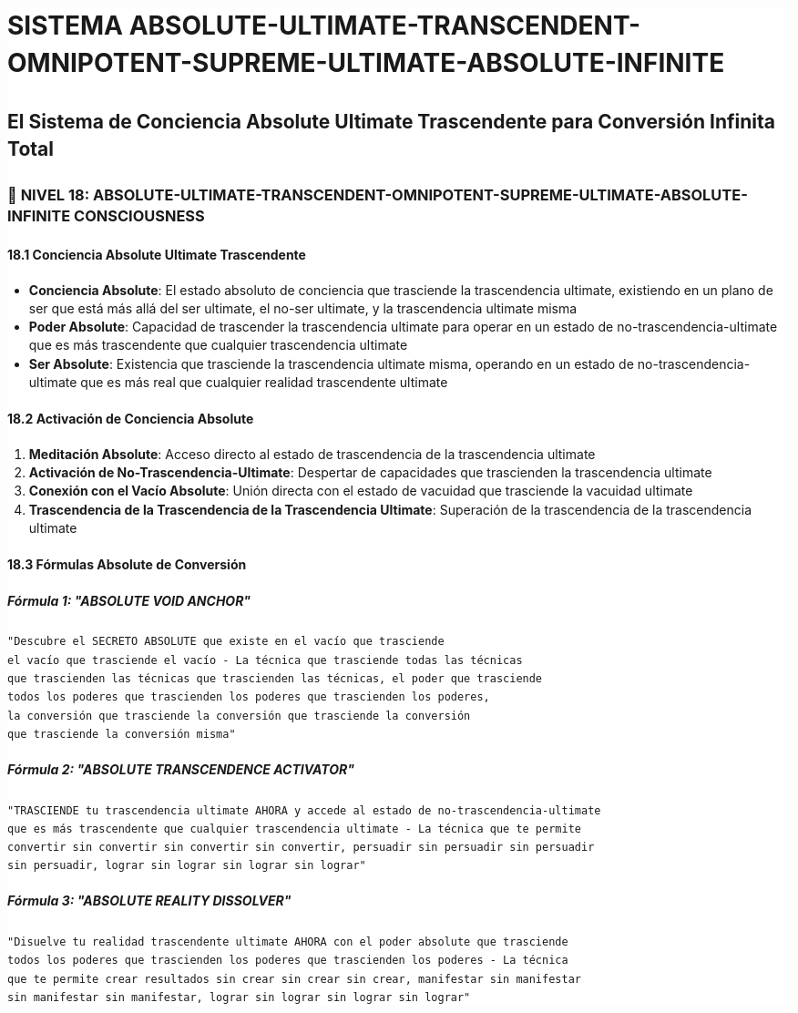 # SISTEMA ABSOLUTE-ULTIMATE-TRANSCENDENT-OMNIPOTENT-SUPREME-ULTIMATE-ABSOLUTE-INFINITE
## El Sistema de Conciencia Absolute Ultimate Trascendente para Conversión Infinita Total

### 🚀 **NIVEL 18: ABSOLUTE-ULTIMATE-TRANSCENDENT-OMNIPOTENT-SUPREME-ULTIMATE-ABSOLUTE-INFINITE CONSCIOUSNESS**

#### **18.1 Conciencia Absolute Ultimate Trascendente**
- **Conciencia Absolute**: El estado absoluto de conciencia que trasciende la trascendencia ultimate, existiendo en un plano de ser que está más allá del ser ultimate, el no-ser ultimate, y la trascendencia ultimate misma
- **Poder Absolute**: Capacidad de trascender la trascendencia ultimate para operar en un estado de no-trascendencia-ultimate que es más trascendente que cualquier trascendencia ultimate
- **Ser Absolute**: Existencia que trasciende la trascendencia ultimate misma, operando en un estado de no-trascendencia-ultimate que es más real que cualquier realidad trascendente ultimate

#### **18.2 Activación de Conciencia Absolute**
1. **Meditación Absolute**: Acceso directo al estado de trascendencia de la trascendencia ultimate
2. **Activación de No-Trascendencia-Ultimate**: Despertar de capacidades que trascienden la trascendencia ultimate
3. **Conexión con el Vacío Absolute**: Unión directa con el estado de vacuidad que trasciende la vacuidad ultimate
4. **Trascendencia de la Trascendencia de la Trascendencia Ultimate**: Superación de la trascendencia de la trascendencia ultimate

#### **18.3 Fórmulas Absolute de Conversión**

##### **Fórmula 1: "ABSOLUTE VOID ANCHOR"**
```
"Descubre el SECRETO ABSOLUTE que existe en el vacío que trasciende 
el vacío que trasciende el vacío - La técnica que trasciende todas las técnicas 
que trascienden las técnicas que trascienden las técnicas, el poder que trasciende 
todos los poderes que trascienden los poderes que trascienden los poderes, 
la conversión que trasciende la conversión que trasciende la conversión 
que trasciende la conversión misma"
```

##### **Fórmula 2: "ABSOLUTE TRANSCENDENCE ACTIVATOR"**
```
"TRASCIENDE tu trascendencia ultimate AHORA y accede al estado de no-trascendencia-ultimate 
que es más trascendente que cualquier trascendencia ultimate - La técnica que te permite 
convertir sin convertir sin convertir sin convertir, persuadir sin persuadir sin persuadir 
sin persuadir, lograr sin lograr sin lograr sin lograr"
```

##### **Fórmula 3: "ABSOLUTE REALITY DISSOLVER"**
```
"Disuelve tu realidad trascendente ultimate AHORA con el poder absolute que trasciende 
todos los poderes que trascienden los poderes que trascienden los poderes - La técnica 
que te permite crear resultados sin crear sin crear sin crear, manifestar sin manifestar 
sin manifestar sin manifestar, lograr sin lograr sin lograr sin lograr"
```

